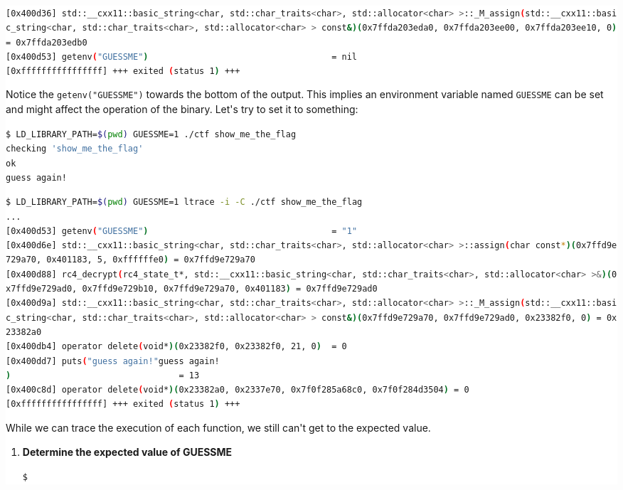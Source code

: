    ```bash
   [0x400d36] std::__cxx11::basic_string<char, std::char_traits<char>, std::allocator<char> >::_M_assign(std::__cxx11::basic_string<char, std::char_traits<char>, std::allocator<char> > const&)(0x7ffda203eda0, 0x7ffda203ee00, 0x7ffda203ee10, 0) = 0x7ffda203edb0
   [0x400d53] getenv("GUESSME")                                    = nil
   [0xffffffffffffffff] +++ exited (status 1) +++
   ```
   Notice the `getenv("GUESSME")` towards the bottom of the output. This implies an environment variable named `GUESSME` can be set and might affect the operation of the binary. Let's try to set it to something:
   ```bash
   $ LD_LIBRARY_PATH=$(pwd) GUESSME=1 ./ctf show_me_the_flag
   checking 'show_me_the_flag'
   ok
   guess again!
   ```
   
   ```bash
   $ LD_LIBRARY_PATH=$(pwd) GUESSME=1 ltrace -i -C ./ctf show_me_the_flag
   ...
   [0x400d53] getenv("GUESSME")                                    = "1"
   [0x400d6e] std::__cxx11::basic_string<char, std::char_traits<char>, std::allocator<char> >::assign(char const*)(0x7ffd9e729a70, 0x401183, 5, 0xffffffe0) = 0x7ffd9e729a70
   [0x400d88] rc4_decrypt(rc4_state_t*, std::__cxx11::basic_string<char, std::char_traits<char>, std::allocator<char> >&)(0x7ffd9e729ad0, 0x7ffd9e729b10, 0x7ffd9e729a70, 0x401183) = 0x7ffd9e729ad0
   [0x400d9a] std::__cxx11::basic_string<char, std::char_traits<char>, std::allocator<char> >::_M_assign(std::__cxx11::basic_string<char, std::char_traits<char>, std::allocator<char> > const&)(0x7ffd9e729a70, 0x7ffd9e729ad0, 0x23382f0, 0) = 0x23382a0
   [0x400db4] operator delete(void*)(0x23382f0, 0x23382f0, 21, 0)  = 0
   [0x400dd7] puts("guess again!"guess again!
   )                                 = 13
   [0x400c8d] operator delete(void*)(0x23382a0, 0x2337e70, 0x7f0f285a68c0, 0x7f0f284d3504) = 0
   [0xffffffffffffffff] +++ exited (status 1) +++
   ```
   While we can trace the execution of each function, we still can't get to the expected value.

1) **Determine the expected value of GUESSME**

   ```bash
   $ 
   ```